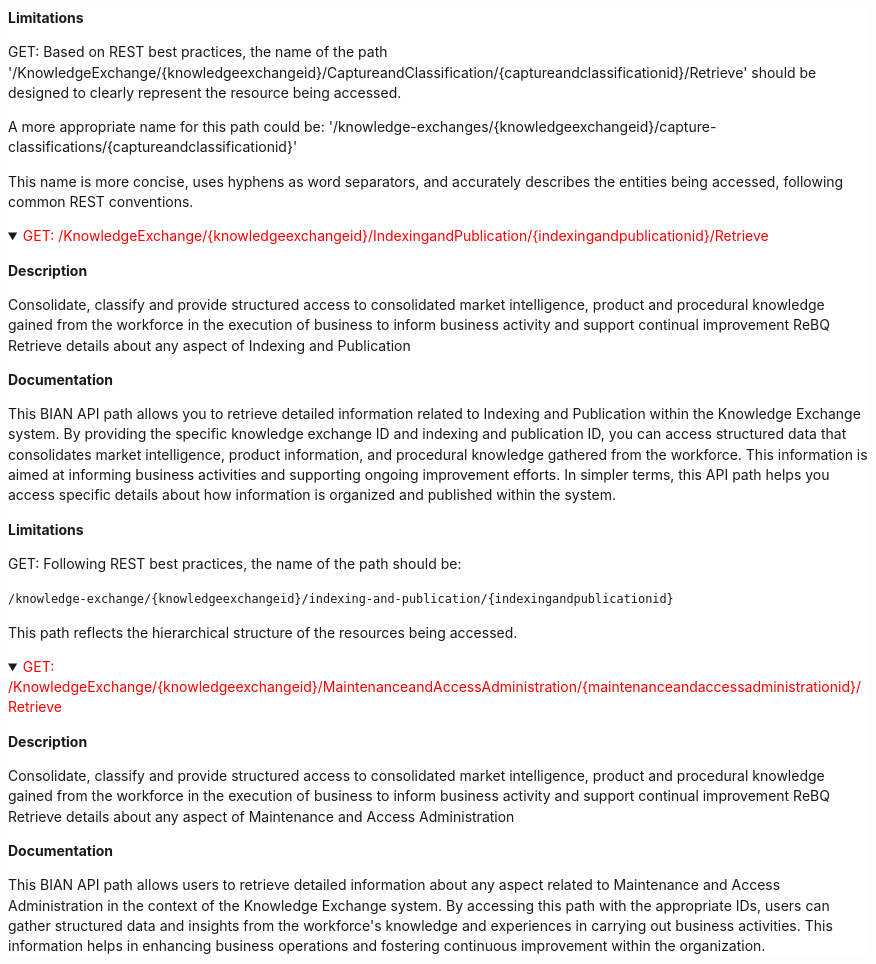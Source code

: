   **Limitations**

  GET: Based on REST best practices, the name of the path '/KnowledgeExchange/{knowledgeexchangeid}/CaptureandClassification/{captureandclassificationid}/Retrieve' should be designed to clearly represent the resource being accessed. 

A more appropriate name for this path could be:
'/knowledge-exchanges/{knowledgeexchangeid}/capture-classifications/{captureandclassificationid}' 

This name is more concise, uses hyphens as word separators, and accurately describes the entities being accessed, following common REST conventions.

</details>

<details open>
  <summary><span style='color:red;'>GET: /KnowledgeExchange/{knowledgeexchangeid}/IndexingandPublication/{indexingandpublicationid}/Retrieve</span></summary>

  **Description**

  Consolidate, classify and provide structured access to consolidated market intelligence, product and procedural knowledge gained from the workforce in the execution of business to inform business activity and support continual improvement ReBQ Retrieve details about any aspect of Indexing and Publication

  **Documentation**

  This BIAN API path allows you to retrieve detailed information related to Indexing and Publication within the Knowledge Exchange system. By providing the specific knowledge exchange ID and indexing and publication ID, you can access structured data that consolidates market intelligence, product information, and procedural knowledge gathered from the workforce. This information is aimed at informing business activities and supporting ongoing improvement efforts. In simpler terms, this API path helps you access specific details about how information is organized and published within the system.

  **Limitations**

  GET: Following REST best practices, the name of the path should be:

`/knowledge-exchange/{knowledgeexchangeid}/indexing-and-publication/{indexingandpublicationid}`

This path reflects the hierarchical structure of the resources being accessed.

</details>

<details open>
  <summary><span style='color:red;'>GET: /KnowledgeExchange/{knowledgeexchangeid}/MaintenanceandAccessAdministration/{maintenanceandaccessadministrationid}/Retrieve</span></summary>

  **Description**

  Consolidate, classify and provide structured access to consolidated market intelligence, product and procedural knowledge gained from the workforce in the execution of business to inform business activity and support continual improvement ReBQ Retrieve details about any aspect of Maintenance and Access Administration

  **Documentation**

  This BIAN API path allows users to retrieve detailed information about any aspect related to Maintenance and Access Administration in the context of the Knowledge Exchange system. By accessing this path with the appropriate IDs, users can gather structured data and insights from the workforce's knowledge and experiences in carrying out business activities. This information helps in enhancing business operations and fostering continuous improvement within the organization.
